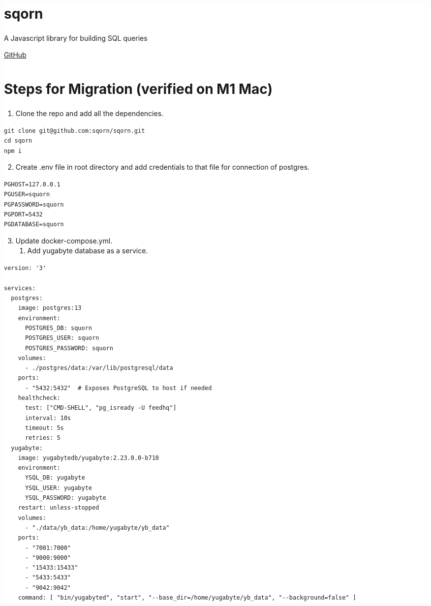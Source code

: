 # sqorn

A Javascript library for building SQL queries

[GitHub](https://github.com/sqorn/sqorn)




# Steps for Migration (verified on M1 Mac)
1. Clone the repo and add all the dependencies.

```
git clone git@github.com:sqorn/sqorn.git
cd sqorn
npm i
```

2. Create .env file in root directory and add credentials to that file for connection of postgres.
```commandline
PGHOST=127.0.0.1
PGUSER=squorn
PGPASSWORD=squorn
PGPORT=5432
PGDATABASE=squorn
```
3. Update docker-compose.yml.
   1. Add yugabyte database as a service.
```commandline
version: '3'

services:
  postgres:
    image: postgres:13
    environment:
      POSTGRES_DB: squorn
      POSTGRES_USER: squorn
      POSTGRES_PASSWORD: squorn
    volumes:
      - ./postgres/data:/var/lib/postgresql/data
    ports:
      - "5432:5432"  # Exposes PostgreSQL to host if needed
    healthcheck:
      test: ["CMD-SHELL", "pg_isready -U feedhq"]
      interval: 10s
      timeout: 5s
      retries: 5
  yugabyte:
    image: yugabytedb/yugabyte:2.23.0.0-b710
    environment:
      YSQL_DB: yugabyte
      YSQL_USER: yugabyte
      YSQL_PASSWORD: yugabyte
    restart: unless-stopped
    volumes:
      - "./data/yb_data:/home/yugabyte/yb_data"
    ports:
      - "7001:7000"
      - "9000:9000"
      - "15433:15433"
      - "5433:5433"
      - "9042:9042"
    command: [ "bin/yugabyted", "start", "--base_dir=/home/yugabyte/yb_data", "--background=false" ]

```